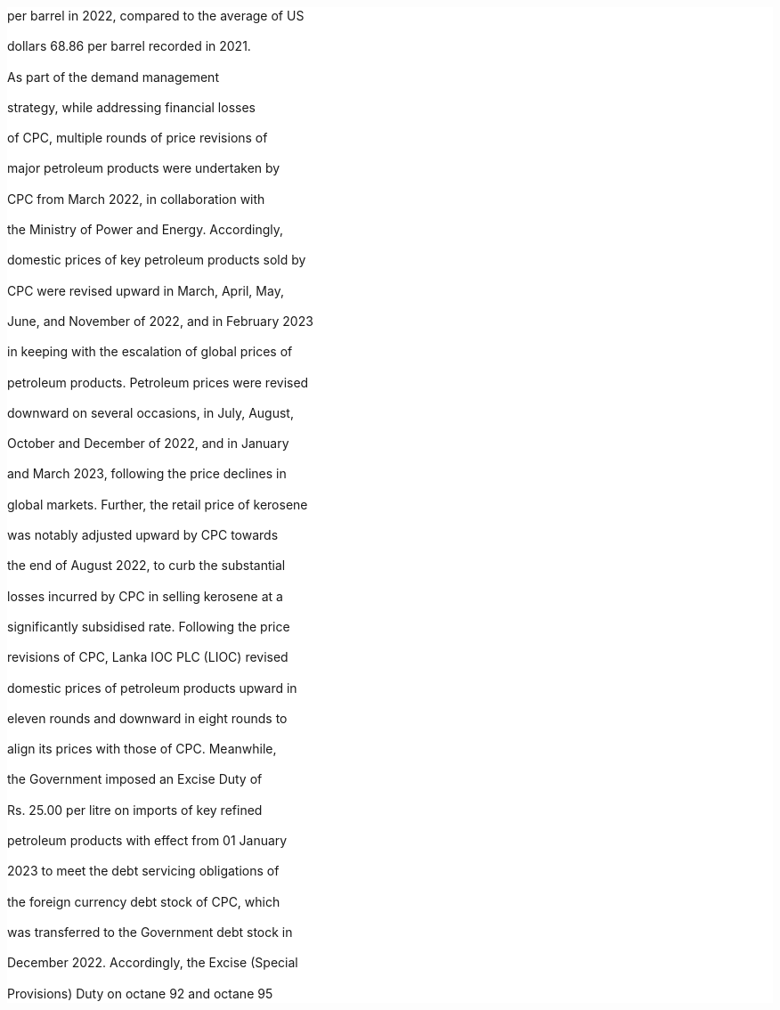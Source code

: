 per barrel in 2022, compared to the average of US

dollars 68.86 per barrel recorded in 2021.

As part of the demand management

strategy, while addressing financial losses

of CPC, multiple rounds of price revisions of

major petroleum products were undertaken by

CPC from March 2022, in collaboration with

the Ministry of Power and Energy. Accordingly,

domestic prices of key petroleum products sold by

CPC were revised upward in March, April, May,

June, and November of 2022, and in February 2023

in keeping with the escalation of global prices of

petroleum products. Petroleum prices were revised

downward on several occasions, in July, August,

October and December of 2022, and in January

and March 2023, following the price declines in

global markets. Further, the retail price of kerosene

was notably adjusted upward by CPC towards

the end of August 2022, to curb the substantial

losses incurred by CPC in selling kerosene at a

significantly subsidised rate. Following the price

revisions of CPC, Lanka IOC PLC (LIOC) revised

domestic prices of petroleum products upward in

eleven rounds and downward in eight rounds to

align its prices with those of CPC. Meanwhile,

the Government imposed an Excise Duty of

Rs. 25.00 per litre on imports of key refined

petroleum products with effect from 01 January

2023 to meet the debt servicing obligations of

the foreign currency debt stock of CPC, which

was transferred to the Government debt stock in

December 2022. Accordingly, the Excise (Special

Provisions) Duty on octane 92 and octane 95
